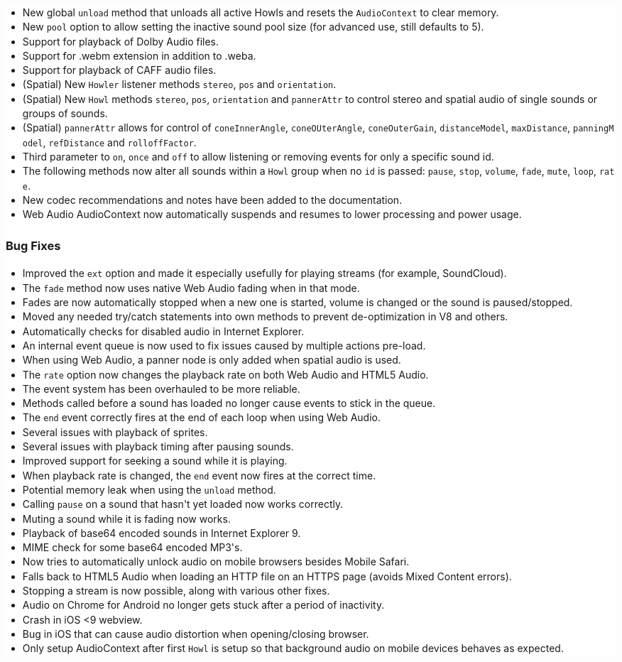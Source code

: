 - New global `unload` method that unloads all active Howls and resets the `AudioContext` to clear memory.
- New `pool` option to allow setting the inactive sound pool size (for advanced use, still defaults to 5).
- Support for playback of Dolby Audio files.
- Support for .webm extension in addition to .weba.
- Support for playback of CAFF audio files.
- (Spatial) New `Howler` listener methods `stereo`, `pos` and `orientation`.
- (Spatial) New `Howl` methods `stereo`, `pos`, `orientation` and `pannerAttr` to control stereo and spatial audio of single sounds or groups of sounds.
- (Spatial) `pannerAttr` allows for control of `coneInnerAngle`, `coneOUterAngle`, `coneOuterGain`, `distanceModel`, `maxDistance`, `panningModel`, `refDistance` and `rolloffFactor`.
- Third parameter to `on`, `once` and `off` to allow listening or removing events for only a specific sound id.
- The following methods now alter all sounds within a `Howl` group when no `id` is passed: `pause`, `stop`, `volume`, `fade`, `mute`, `loop`, `rate`.
- New codec recommendations and notes have been added to the documentation.
- Web Audio AudioContext now automatically suspends and resumes to lower processing and power usage.

### Bug Fixes
- Improved the `ext` option and made it especially usefully for playing streams (for example, SoundCloud).
- The `fade` method now uses native Web Audio fading when in that mode.
- Fades are now automatically stopped when a new one is started, volume is changed or the sound is paused/stopped.
- Moved any needed try/catch statements into own methods to prevent de-optimization in V8 and others.
- Automatically checks for disabled audio in Internet Explorer.
- An internal event queue is now used to fix issues caused by multiple actions pre-load.
- When using Web Audio, a panner node is only added when spatial audio is used.
- The `rate` option now changes the playback rate on both Web Audio and HTML5 Audio.
- The event system has been overhauled to be more reliable.
- Methods called before a sound has loaded no longer cause events to stick in the queue.
- The `end` event correctly fires at the end of each loop when using Web Audio.
- Several issues with playback of sprites.
- Several issues with playback timing after pausing sounds.
- Improved support for seeking a sound while it is playing.
- When playback rate is changed, the `end` event now fires at the correct time.
- Potential memory leak when using the `unload` method.
- Calling `pause` on a sound that hasn't yet loaded now works correctly.
- Muting a sound while it is fading now works.
- Playback of base64 encoded sounds in Internet Explorer 9.
- MIME check for some base64 encoded MP3's.
- Now tries to automatically unlock audio on mobile browsers besides Mobile Safari.
- Falls back to HTML5 Audio when loading an HTTP file on an HTTPS page (avoids Mixed Content errors).
- Stopping a stream is now possible, along with various other fixes.
- Audio on Chrome for Android no longer gets stuck after a period of inactivity.
- Crash in iOS <9 webview.
- Bug in iOS that can cause audio distortion when opening/closing browser.
- Only setup AudioContext after first `Howl` is setup so that background audio on mobile devices behaves as expected.

